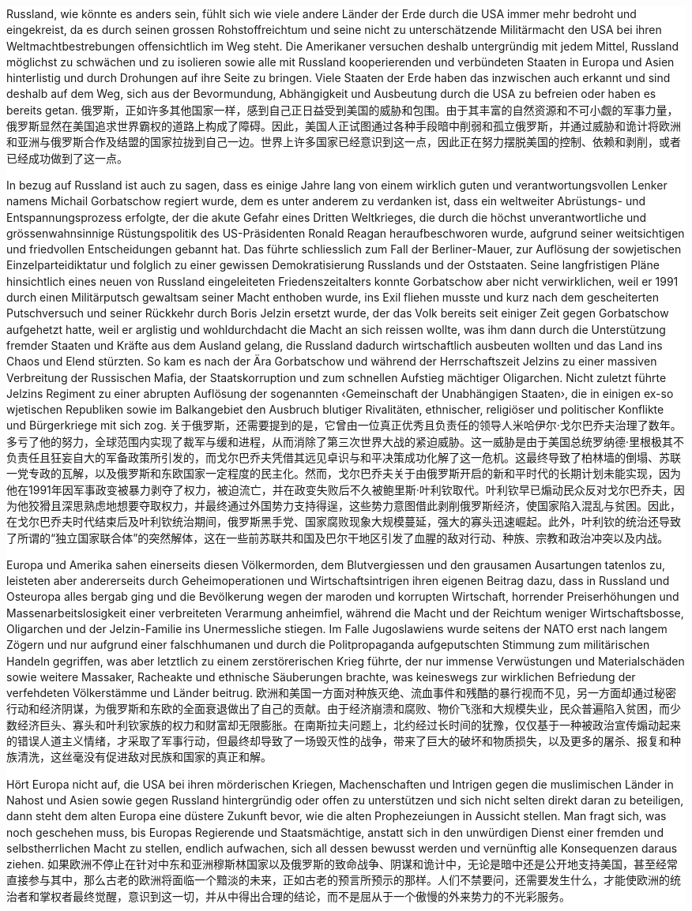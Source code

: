 
Russland, wie könnte es anders sein, fühlt sich wie viele andere Länder der Erde durch die USA immer mehr bedroht und eingekreist, da es durch seinen grossen Rohstoffreichtum und seine nicht zu unterschätzende Militärmacht den USA bei ihren Weltmachtbestrebungen offensichtlich im Weg steht. Die Amerikaner versuchen deshalb untergründig mit jedem Mittel, Russland möglichst zu schwächen und zu isolieren sowie alle mit Russland kooperierenden und verbündeten Staaten in Europa und Asien hinterlistig und durch Drohungen auf ihre Seite zu bringen. Viele Staaten der Erde haben das inzwischen auch erkannt und sind deshalb auf dem Weg, sich aus der Bevormundung, Abhängigkeit und Ausbeutung durch die USA zu befreien oder haben es bereits getan.
俄罗斯，正如许多其他国家一样，感到自己正日益受到美国的威胁和包围。由于其丰富的自然资源和不可小觑的军事力量，俄罗斯显然在美国追求世界霸权的道路上构成了障碍。因此，美国人正试图通过各种手段暗中削弱和孤立俄罗斯，并通过威胁和诡计将欧洲和亚洲与俄罗斯合作及结盟的国家拉拢到自己一边。世界上许多国家已经意识到这一点，因此正在努力摆脱美国的控制、依赖和剥削，或者已经成功做到了这一点。

In bezug auf Russland ist auch zu sagen, dass es einige Jahre lang von einem wirklich guten und verantwortungsvollen Lenker namens Michail Gorbatschow regiert wurde, dem es unter anderem zu verdanken ist, dass ein weltweiter Abrüstungs- und Entspannungsprozess erfolgte, der die akute Gefahr eines Dritten Weltkrieges, die durch die höchst unverantwortliche und grössenwahnsinnige Rüstungspolitik des US-Präsidenten Ronald Reagan heraufbeschworen wurde, aufgrund seiner weitsichtigen und friedvollen Entscheidungen gebannt hat. Das führte schliesslich zum Fall der Berliner-Mauer, zur Auflösung der sowjetischen Einzelparteidiktatur und folglich zu einer gewissen Demokratisierung Russlands und der Oststaaten. Seine langfristigen Pläne hinsichtlich eines neuen von Russland eingeleiteten Friedenszeitalters konnte Gorbatschow aber nicht verwirklichen, weil er 1991 durch einen Militärputsch gewaltsam seiner Macht enthoben wurde, ins Exil fliehen musste und kurz nach dem gescheiterten Putschversuch und seiner Rückkehr durch Boris Jelzin ersetzt wurde, der das Volk bereits seit einiger Zeit gegen Gorbatschow aufgehetzt hatte, weil er arglistig und wohldurchdacht die Macht an sich reissen wollte, was ihm dann durch die Unterstützung fremder Staaten und Kräfte aus dem Ausland gelang, die Russland dadurch wirtschaftlich ausbeuten wollten und das Land ins Chaos und Elend stürzten. So kam es nach der Ära Gorbatschow und während der Herrschaftszeit Jelzins zu einer massiven Verbreitung der Russischen Mafia, der Staatskorruption und zum schnellen Aufstieg mächtiger Oligarchen. Nicht zuletzt führte Jelzins Regiment zu einer abrupten Auflösung der sogenannten ‹Gemeinschaft der Unabhängigen Staaten›, die in einigen ex-so wjetischen Republiken sowie im Balkangebiet den Ausbruch blutiger Rivalitäten, ethnischer, religiöser und politischer Konflikte und Bürgerkriege mit sich zog.
关于俄罗斯，还需要提到的是，它曾由一位真正优秀且负责任的领导人米哈伊尔·戈尔巴乔夫治理了数年。多亏了他的努力，全球范围内实现了裁军与缓和进程，从而消除了第三次世界大战的紧迫威胁。这一威胁是由于美国总统罗纳德·里根极其不负责任且狂妄自大的军备政策所引发的，而戈尔巴乔夫凭借其远见卓识与和平决策成功化解了这一危机。这最终导致了柏林墙的倒塌、苏联一党专政的瓦解，以及俄罗斯和东欧国家一定程度的民主化。然而，戈尔巴乔夫关于由俄罗斯开启的新和平时代的长期计划未能实现，因为他在1991年因军事政变被暴力剥夺了权力，被迫流亡，并在政变失败后不久被鲍里斯·叶利钦取代。叶利钦早已煽动民众反对戈尔巴乔夫，因为他狡猾且深思熟虑地想要夺取权力，并最终通过外国势力支持得逞，这些势力意图借此剥削俄罗斯经济，使国家陷入混乱与贫困。因此，在戈尔巴乔夫时代结束后及叶利钦统治期间，俄罗斯黑手党、国家腐败现象大规模蔓延，强大的寡头迅速崛起。此外，叶利钦的统治还导致了所谓的“独立国家联合体”的突然解体，这在一些前苏联共和国及巴尔干地区引发了血腥的敌对行动、种族、宗教和政治冲突以及内战。

Europa und Amerika sahen einerseits diesen Völkermorden, dem Blutvergiessen und den grausamen Ausartungen tatenlos zu, leisteten aber andererseits durch Geheimoperationen und Wirtschaftsintrigen ihren eigenen Beitrag dazu, dass in Russland und Osteuropa alles bergab ging und die Bevölkerung wegen der maroden und korrupten Wirtschaft, horrender Preiserhöhungen und Massenarbeitslosigkeit einer verbreiteten Verarmung anheimfiel, während die Macht und der Reichtum weniger Wirtschaftsbosse, Oligarchen und der Jelzin-Familie ins Unermessliche stiegen. Im Falle Jugoslawiens wurde seitens der NATO erst nach langem Zögern und nur aufgrund einer falschhumanen und durch die Politpropaganda aufgeputschten Stimmung zum militärischen Handeln gegriffen, was aber letztlich zu einem zerstörerischen Krieg führte, der nur immense Verwüstungen und Materialschäden sowie weitere Massaker, Racheakte und ethnische Säuberungen brachte, was keineswegs zur wirklichen Befriedung der verfehdeten Völkerstämme und Länder beitrug.
欧洲和美国一方面对种族灭绝、流血事件和残酷的暴行视而不见，另一方面却通过秘密行动和经济阴谋，为俄罗斯和东欧的全面衰退做出了自己的贡献。由于经济崩溃和腐败、物价飞涨和大规模失业，民众普遍陷入贫困，而少数经济巨头、寡头和叶利钦家族的权力和财富却无限膨胀。在南斯拉夫问题上，北约经过长时间的犹豫，仅仅基于一种被政治宣传煽动起来的错误人道主义情绪，才采取了军事行动，但最终却导致了一场毁灭性的战争，带来了巨大的破坏和物质损失，以及更多的屠杀、报复和种族清洗，这丝毫没有促进敌对民族和国家的真正和解。

Hört Europa nicht auf, die USA bei ihren mörderischen Kriegen, Machenschaften und Intrigen gegen die muslimischen Länder in Nahost und Asien sowie gegen Russland hintergründig oder offen zu unterstützen und sich nicht selten direkt daran zu beteiligen, dann steht dem alten Europa eine düstere Zukunft bevor, wie die alten Prophezeiungen in Aussicht stellen. Man fragt sich, was noch geschehen muss, bis Europas Regierende und Staatsmächtige, anstatt sich in den unwürdigen Dienst einer fremden und selbstherrlichen Macht zu stellen, endlich aufwachen, sich all dessen bewusst werden und vernünftig alle Konsequenzen daraus ziehen.
如果欧洲不停止在针对中东和亚洲穆斯林国家以及俄罗斯的致命战争、阴谋和诡计中，无论是暗中还是公开地支持美国，甚至经常直接参与其中，那么古老的欧洲将面临一个黯淡的未来，正如古老的预言所预示的那样。人们不禁要问，还需要发生什么，才能使欧洲的统治者和掌权者最终觉醒，意识到这一切，并从中得出合理的结论，而不是屈从于一个傲慢的外来势力的不光彩服务。
